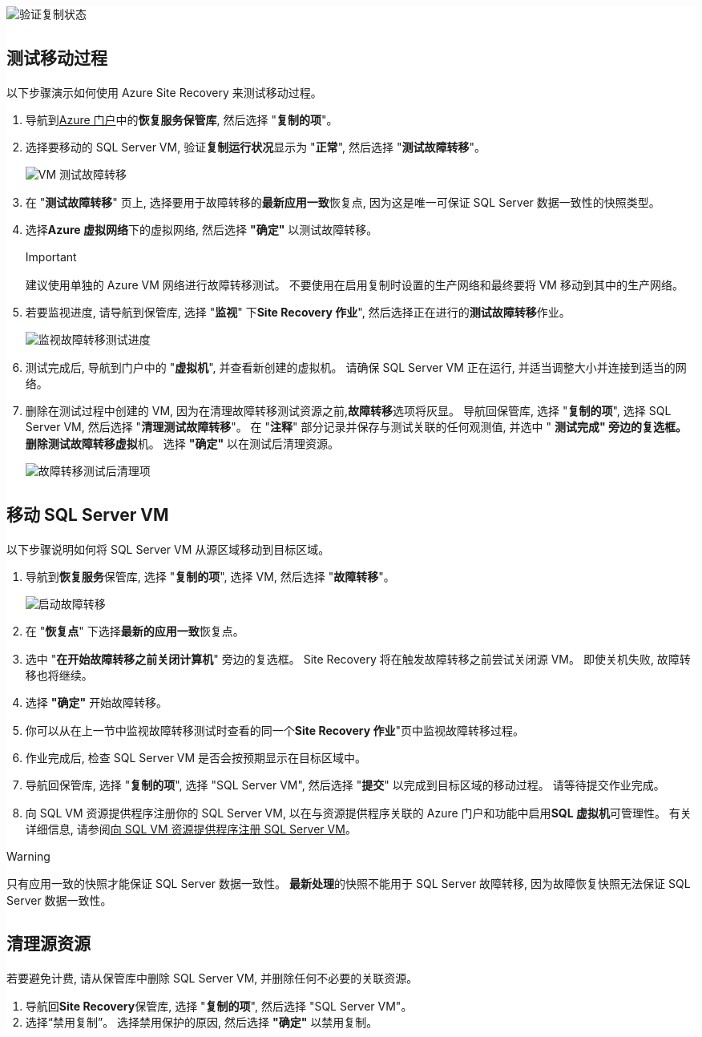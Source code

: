    ![验证复制状态](media/virtual-machines-windows-sql-move-to-new-region/check-replication-status.png)

## <a name="test-move-process"></a>测试移动过程
以下步骤演示如何使用 Azure Site Recovery 来测试移动过程。 

1. 导航到[Azure 门户](https://portal.azure.com)中的**恢复服务保管库**, 然后选择 "**复制的项**"。 
1. 选择要移动的 SQL Server VM, 验证**复制运行状况**显示为 "**正常**", 然后选择 "**测试故障转移**"。 

   ![VM 测试故障转移](media/virtual-machines-windows-sql-move-to-new-region/test-failover-of-replicated-vm.png)

1. 在 "**测试故障转移**" 页上, 选择要用于故障转移的**最新应用一致**恢复点, 因为这是唯一可保证 SQL Server 数据一致性的快照类型。 
1. 选择**Azure 虚拟网络**下的虚拟网络, 然后选择 **"确定"** 以测试故障转移。 
   
   >[!IMPORTANT]
   > 建议使用单独的 Azure VM 网络进行故障转移测试。 不要使用在启用复制时设置的生产网络和最终要将 VM 移动到其中的生产网络。 

1. 若要监视进度, 请导航到保管库, 选择 "**监视**" 下**Site Recovery 作业**", 然后选择正在进行的**测试故障转移**作业。

   ![监视故障转移测试进度](media/virtual-machines-windows-sql-move-to-new-region/monitor-failover-test-job.png)

1. 测试完成后, 导航到门户中的 "**虚拟机**", 并查看新创建的虚拟机。 请确保 SQL Server VM 正在运行, 并适当调整大小并连接到适当的网络。 
1. 删除在测试过程中创建的 VM, 因为在清理故障转移测试资源之前,**故障转移**选项将灰显。 导航回保管库, 选择 "**复制的项**", 选择 SQL Server VM, 然后选择 "**清理测试故障转移**"。 在 "**注释**" 部分记录并保存与测试关联的任何观测值, 并选中 " **测试完成" 旁边的复选框。删除测试故障转移虚拟**机。 选择 **"确定"** 以在测试后清理资源。 

   ![故障转移测试后清理项](media/virtual-machines-windows-sql-move-to-new-region/cleanup-test-items.png)

## <a name="move-the-sql-server-vm"></a>移动 SQL Server VM 
以下步骤说明如何将 SQL Server VM 从源区域移动到目标区域。 

1. 导航到**恢复服务**保管库, 选择 "**复制的项**", 选择 VM, 然后选择 "**故障转移**"。 

   ![启动故障转移](media/virtual-machines-windows-sql-move-to-new-region/initiate-failover.png)

1. 在 "**恢复点**" 下选择**最新的应用一致**恢复点。 
1. 选中 "**在开始故障转移之前关闭计算机**" 旁边的复选框。 Site Recovery 将在触发故障转移之前尝试关闭源 VM。 即使关机失败, 故障转移也将继续。 
1. 选择 **"确定"** 开始故障转移。
1. 你可以从在上一节中监视故障转移测试时查看的同一个**Site Recovery 作业**"页中监视故障转移过程。 
1. 作业完成后, 检查 SQL Server VM 是否会按预期显示在目标区域中。 
1. 导航回保管库, 选择 "**复制的项**", 选择 "SQL Server VM", 然后选择 "**提交**" 以完成到目标区域的移动过程。 请等待提交作业完成。 
1. 向 SQL VM 资源提供程序注册你的 SQL Server VM, 以在与资源提供程序关联的 Azure 门户和功能中启用**SQL 虚拟机**可管理性。 有关详细信息, 请参阅[向 SQL VM 资源提供程序注册 SQL Server VM](virtual-machines-windows-sql-register-with-rp.md)。 

  > [!WARNING]
  > 只有应用一致的快照才能保证 SQL Server 数据一致性。 **最新处理**的快照不能用于 SQL Server 故障转移, 因为故障恢复快照无法保证 SQL Server 数据一致性。 

## <a name="clean-up-source-resources"></a>清理源资源
若要避免计费, 请从保管库中删除 SQL Server VM, 并删除任何不必要的关联资源。 

1. 导航回**Site Recovery**保管库, 选择 "**复制的项**", 然后选择 "SQL Server VM"。 
1. 选择“禁用复制”。 选择禁用保护的原因, 然后选择 **"确定"** 以禁用复制。 
